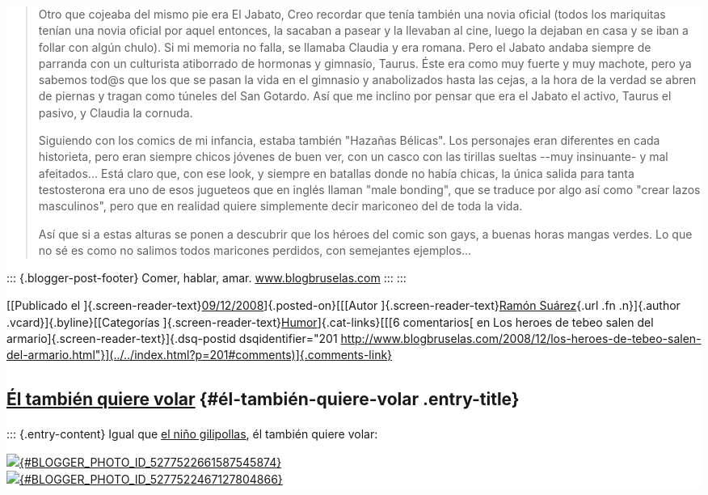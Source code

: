 >
> Otro que cojeaba del mismo pie era El Jabato, Creo recordar que tenía
> también una novia oficial (todos los mariquitas tenían una novia
> oficial por aquel entonces, la sacaban a pasear y la llevaban al cine,
> luego la dejaban en casa y se iban a follar con algún chulo). Si mi
> memoria no falla, se llamaba Claudia y era romana. Pero el Jabato
> andaba siempre de parranda con un culturista atiborrado de hormonas y
> gimnasio, Taurus. Éste era como muy fuerte y muy machote, pero ya
> sabemos tod\@s que los que se pasan la vida en el gimnasio y
> anabolizados hasta las cejas, a la hora de la verdad se abren de
> piernas y tragan como túneles del San Gotardo. Así que me inclino por
> pensar que era el Jabato el activo, Taurus el pasivo, y Claudia la
> cornuda.
>
> Siguiendo con los comics de mi infancia, estaba también "Hazañas
> Bélicas". Los personajes eran diferentes en cada historieta, pero eran
> siempre chicos jóvenes de buen ver, con un casco con las tirillas
> sueltas --muy insinuante- y mal afeitados... Está claro que, con ese
> look, y siempre en batallas donde no había chicas, la única salida
> para tanta testosterona era uno de esos jugueteos que en inglés llaman
> "male bonding", que se traduce por algo así como "crear lazos
> masculinos", pero que en realidad quiere simplemente decir mariconeo
> del de toda la vida.
>
> Así que si a estas alturas se ponen a descubrir que los héroes del
> comic son gays, a buenas horas mangas verdes. Lo que no sé es como no
> salimos todos maricones perdidos, con semejantes ejemplos...

::: {.blogger-post-footer}
Comer, hablar, amar. www.blogbruselas.com
:::
:::

[[Publicado el
]{.screen-reader-text}[09/12/2008](../../index.html?p=201)]{.posted-on}[[[Autor
]{.screen-reader-text}[Ramón
Suárez](../../blog/2010/04/30/index.html?author=2){.url .fn .n}]{.author
.vcard}]{.byline}[[Categorías
]{.screen-reader-text}[Humor](../../blog/category/humor/index.html)]{.cat-links}[[[6
comentarios[ en Los heroes de tebeo salen del
armario]{.screen-reader-text}]{.dsq-postid
dsqidentifier="201 http://www.blogbruselas.com/2008/12/los-heroes-de-tebeo-salen-del-armario.html"}](../../index.html?p=201#comments)]{.comments-link}

[Él también quiere volar](../../index.html?p=200) {#él-también-quiere-volar .entry-title}
-------------------------------------------------

::: {.entry-content}
Igual que [el niño gilipollas](http://www.elninogilipollas.com/), él
también quiere volar:

[![](http://1.bp.blogspot.com/_m9ESRqvSnjc/ST2G5jH_7xI/AAAAAAAAB5Y/Vaq4B2D6R4w/s320/DSCN1817.JPG){#BLOGGER_PHOTO_ID_5277522661587545874}](http://1.bp.blogspot.com/_m9ESRqvSnjc/ST2G5jH_7xI/AAAAAAAAB5Y/Vaq4B2D6R4w/s1600-h/DSCN1817.JPG)\
[![](http://3.bp.blogspot.com/_m9ESRqvSnjc/ST2GuOtLw8I/AAAAAAAAB5Q/6pvP-ttPJr0/s320/DSCN1816.JPG){#BLOGGER_PHOTO_ID_5277522467127804866}](http://3.bp.blogspot.com/_m9ESRqvSnjc/ST2GuOtLw8I/AAAAAAAAB5Q/6pvP-ttPJr0/s1600-h/DSCN1816.JPG)
